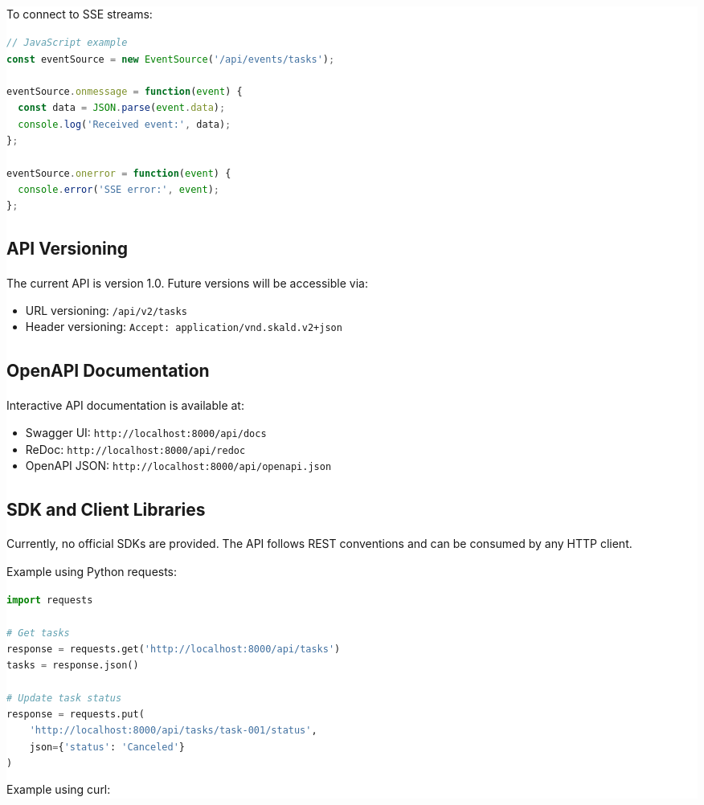To connect to SSE streams:

```javascript
// JavaScript example
const eventSource = new EventSource('/api/events/tasks');

eventSource.onmessage = function(event) {
  const data = JSON.parse(event.data);
  console.log('Received event:', data);
};

eventSource.onerror = function(event) {
  console.error('SSE error:', event);
};
```

## API Versioning

The current API is version 1.0. Future versions will be accessible via:

- URL versioning: `/api/v2/tasks`
- Header versioning: `Accept: application/vnd.skald.v2+json`

## OpenAPI Documentation

Interactive API documentation is available at:

- Swagger UI: `http://localhost:8000/api/docs`
- ReDoc: `http://localhost:8000/api/redoc`
- OpenAPI JSON: `http://localhost:8000/api/openapi.json`

## SDK and Client Libraries

Currently, no official SDKs are provided. The API follows REST conventions and can be consumed by any HTTP client.

Example using Python requests:

```python
import requests

# Get tasks
response = requests.get('http://localhost:8000/api/tasks')
tasks = response.json()

# Update task status
response = requests.put(
    'http://localhost:8000/api/tasks/task-001/status',
    json={'status': 'Canceled'}
)
```

Example using curl:
